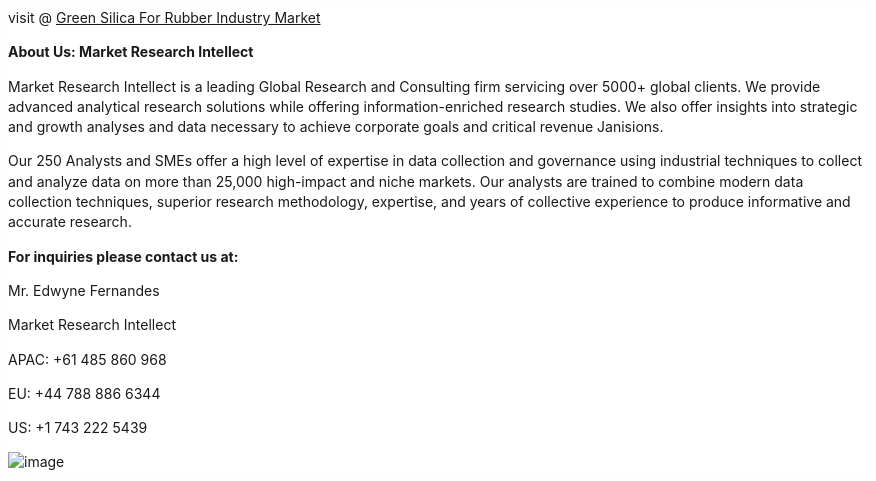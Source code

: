 visit&nbsp;@</strong>&nbsp;</span><span class="font-[700]"><a href="https://www.marketresearchintellect.com/product/global-green-silica-for-rubber-industry-market/?utm_source=Linkedin&utm_medium=047" target="_blank" data-tracking-control-name="article-ssr-frontend-pulse_little-text-block" data-tracking-will-navigate="" data-test-link="">Green Silica For Rubber Industry Market</a></span></p><p><strong><span class="font-[700]">About Us: Market Research Intellect</span></strong></p><p><span class="">Market Research Intellect is a leading Global Research and Consulting firm servicing over 5000+ global clients. We provide advanced analytical research solutions while offering information-enriched research studies.&nbsp;</span>We also offer insights into strategic and growth analyses and data necessary to achieve corporate goals and critical revenue Janisions.</p><p><span class="">Our 250 Analysts and SMEs offer a high level of expertise in data collection and governance using industrial techniques to collect and analyze data on more than 25,000 high-impact and niche markets. Our analysts are trained to combine modern data collection techniques, superior research methodology, expertise, and years of collective experience to produce informative and accurate research.</span></p><p><strong>For inquiries please contact us at:</strong></p><p>Mr. Edwyne Fernandes</p><p>Market Research Intellect</p><p>APAC: +61 485 860 968</p><p>EU: +44 788 886 6344</p><p>US: +1 743 222 5439</p>
![image](https://github.com/user-attachments/assets/78ecb927-c09e-424f-92d1-bebf027241cf)
